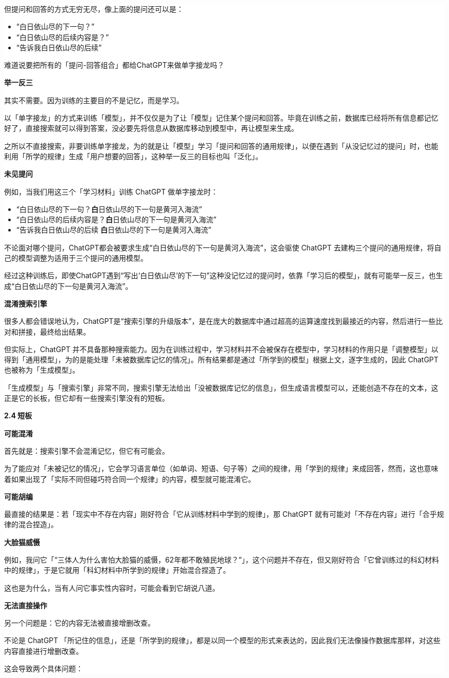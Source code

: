 但提问和回答的方式无穷无尽，像上面的提问还可以是：

- “白日依山尽的下一句？”
- “白日依山尽的后续内容是？”
- “告诉我白日依山尽的后续”

难道说要把所有的「提问-回答组合」都给ChatGPT来做单字接龙吗？

**举一反三**

其实不需要。因为训练的主要目的不是记忆，而是学习。

以「单字接龙」的方式来训练「模型」，并不仅仅是为了让「模型」记住某个提问和回答。毕竟在训练之前，数据库已经将所有信息都记忆好了，直接搜索就可以得到答案，没必要先将信息从数据库移动到模型中，再让模型来生成。

之所以不直接搜索，非要训练单字接龙，为的就是让「模型」学习「提问和回答的通用规律」，以便在遇到「从没记忆过的提问」时，也能利用「所学的规律」生成「用户想要的回答」，这种举一反三的目标也叫「泛化」。

**未见提问**

例如，当我们用这三个「学习材料」训练 ChatGPT 做单字接龙时：

- “白日依山尽的下一句？**白**日依山尽的下一句是黄河入海流”
- “白日依山尽的后续内容是？**白**日依山尽的下一句是黄河入海流”
- “告诉我白日依山尽的后续 **白**日依山尽的下一句是黄河入海流”

不论面对哪个提问，ChatGPT都会被要求生成“白日依山尽的下一句是黄河入海流”，这会驱使 ChatGPT 去建构三个提问的通用规律，将自己的模型调整为适用于三个提问的通用模型。

经过这种训练后，即使ChatGPT遇到“写出‘白日依山尽’的下一句”这种没记忆过的提问时，依靠「学习后的模型」，就有可能举一反三，也生成“白日依山尽的下一句是黄河入海流”。

**混淆搜索引擎**

很多人都会错误地认为，ChatGPT是“搜索引擎的升级版本”，是在庞大的数据库中通过超高的运算速度找到最接近的内容，然后进行一些比对和拼接，最终给出结果。

但实际上，ChatGPT 并不具备那种搜索能力。因为在训练过程中，学习材料并不会被保存在模型中，学习材料的作用只是「调整模型」以得到「通用模型」，为的是能处理「未被数据库记忆的情况」。所有结果都是通过「所学到的模型」根据上文，逐字生成的，因此 ChatGPT 也被称为「生成模型」。

「生成模型」与「搜索引擎」非常不同，搜索引擎无法给出「没被数据库记忆的信息」，但生成语言模型可以，还能创造不存在的文本，这正是它的长板，但它却有一些搜索引擎没有的短板。

**2.4 短板**

**可能混淆**

首先就是：搜索引擎不会混淆记忆，但它有可能会。

为了能应对「未被记忆的情况」，它会学习语言单位（如单词、短语、句子等）之间的规律，用「学到的规律」来成回答，然而，这也意味着如果出现了「实际不同但碰巧符合同一个规律」的内容，模型就可能混淆它。

**可能胡编**

最直接的结果是：若「现实中不存在内容」刚好符合「它从训练材料中学到的规律」，那 ChatGPT 就有可能对「不存在内容」进行「合乎规律的混合捏造」。

**大脸猫威慑**

例如，我问它「“三体人为什么害怕大脸猫的威慑，62年都不敢殖民地球？”」，这个问题并不存在，但又刚好符合「它曾训练过的科幻材料中的规律」，于是它就用「科幻材料中所学到的规律」开始混合捏造了。

这也是为什么，当有人问它事实性内容时，可能会看到它胡说八道。

**无法直接操作**

另一个问题是：它的内容无法被直接增删改查。

不论是 ChatGPT 「所记住的信息」，还是「所学到的规律」，都是以同一个模型的形式来表达的，因此我们无法像操作数据库那样，对这些内容直接进行增删改查。

这会导致两个具体问题：
